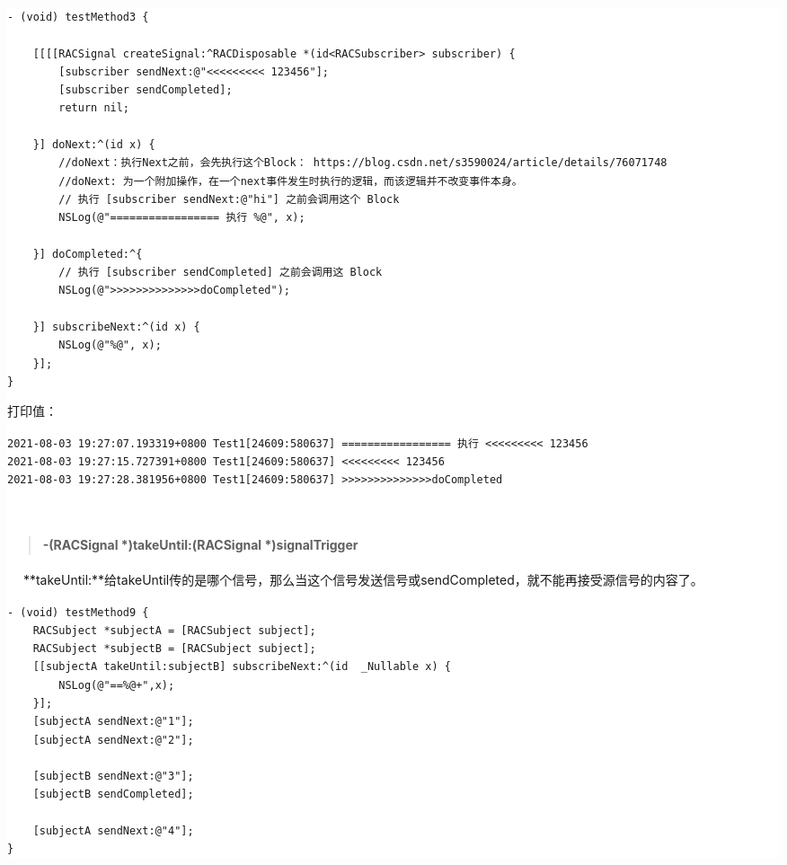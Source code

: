 ```
- (void) testMethod3 {
    
    [[[[RACSignal createSignal:^RACDisposable *(id<RACSubscriber> subscriber) {
        [subscriber sendNext:@"<<<<<<<<< 123456"];
        [subscriber sendCompleted];
        return nil;
        
    }] doNext:^(id x) {
        //doNext：执行Next之前，会先执行这个Block： https://blog.csdn.net/s3590024/article/details/76071748
        //doNext: 为一个附加操作，在一个next事件发生时执行的逻辑，而该逻辑并不改变事件本身。
        // 执行 [subscriber sendNext:@"hi"] 之前会调用这个 Block
        NSLog(@"================= 执行 %@", x);
        
    }] doCompleted:^{
        // 执行 [subscriber sendCompleted] 之前会调用这 Block
        NSLog(@">>>>>>>>>>>>>>doCompleted");
        
    }] subscribeNext:^(id x) {
        NSLog(@"%@", x);
    }];
}
```

打印值：

```
2021-08-03 19:27:07.193319+0800 Test1[24609:580637] ================= 执行 <<<<<<<<< 123456
2021-08-03 19:27:15.727391+0800 Test1[24609:580637] <<<<<<<<< 123456
2021-08-03 19:27:28.381956+0800 Test1[24609:580637] >>>>>>>>>>>>>>doCompleted
```


<br/>

> <h4 id='takeUntil'>-(RACSignal *)takeUntil:(RACSignal *)signalTrigger</h4>

&emsp; **takeUntil:**给takeUntil传的是哪个信号，那么当这个信号发送信号或sendCompleted，就不能再接受源信号的内容了。

```
- (void) testMethod9 {
    RACSubject *subjectA = [RACSubject subject];
    RACSubject *subjectB = [RACSubject subject];
    [[subjectA takeUntil:subjectB] subscribeNext:^(id  _Nullable x) {
        NSLog(@"==%@+",x);
    }];
    [subjectA sendNext:@"1"];
    [subjectA sendNext:@"2"];
    
    [subjectB sendNext:@"3"];
    [subjectB sendCompleted];
    
    [subjectA sendNext:@"4"];
}
```
